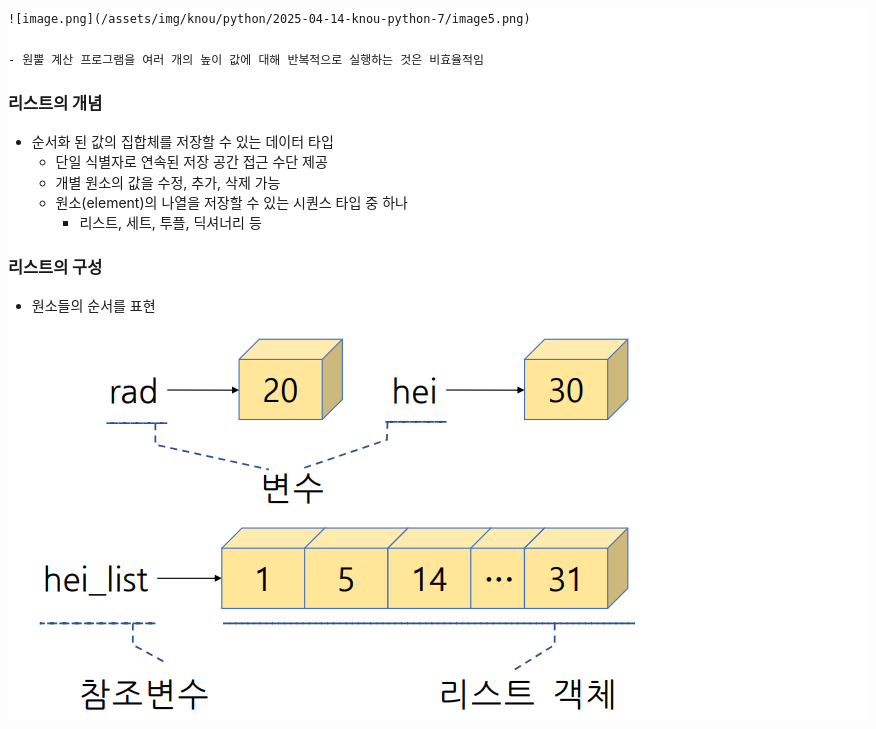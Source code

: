     ![image.png](/assets/img/knou/python/2025-04-14-knou-python-7/image5.png)
    
    - 원뿔 계산 프로그램을 여러 개의 높이 값에 대해 반복적으로 실행하는 것은 비효율적임

### 리스트의 개념

- 순서화 된 값의 집합체를 저장할 수 있는 데이터 타입
    - 단일 식별자로 연속된 저장 공간 접근 수단 제공
    - 개별 원소의 값을 수정, 추가, 삭제 가능
    - 원소(element)의 나열을 저장할 수 있는 시퀀스 타입 중 하나
        - 리스트, 세트, 투플, 딕셔너리 등

### 리스트의 구성

- 원소들의 순서를 표현
    
    ![image.png](/assets/img/knou/python/2025-04-14-knou-python-7/image6.png)
    